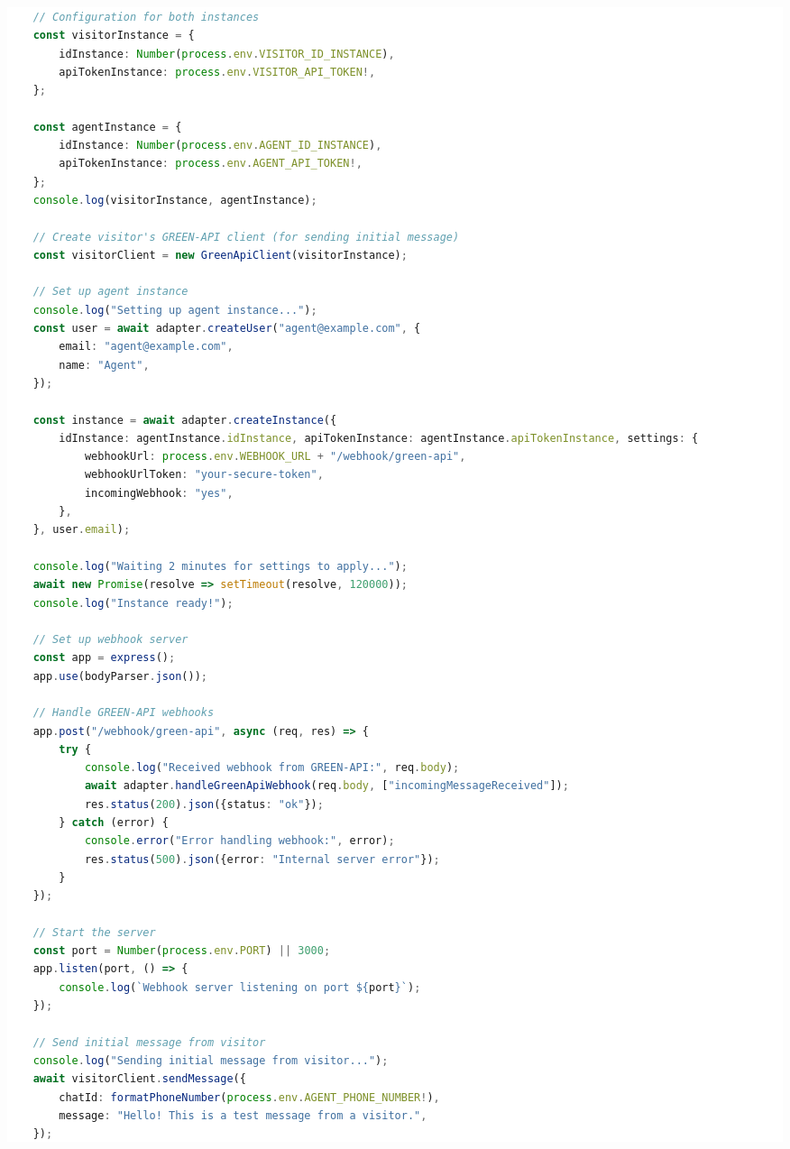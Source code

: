 ```typescript
	// Configuration for both instances
	const visitorInstance = {
		idInstance: Number(process.env.VISITOR_ID_INSTANCE),
		apiTokenInstance: process.env.VISITOR_API_TOKEN!,
	};

	const agentInstance = {
		idInstance: Number(process.env.AGENT_ID_INSTANCE),
		apiTokenInstance: process.env.AGENT_API_TOKEN!,
	};
	console.log(visitorInstance, agentInstance);

	// Create visitor's GREEN-API client (for sending initial message)
	const visitorClient = new GreenApiClient(visitorInstance);

	// Set up agent instance
	console.log("Setting up agent instance...");
	const user = await adapter.createUser("agent@example.com", {
		email: "agent@example.com",
		name: "Agent",
	});

	const instance = await adapter.createInstance({
		idInstance: agentInstance.idInstance, apiTokenInstance: agentInstance.apiTokenInstance, settings: {
			webhookUrl: process.env.WEBHOOK_URL + "/webhook/green-api",
			webhookUrlToken: "your-secure-token",
			incomingWebhook: "yes",
		},
	}, user.email);

	console.log("Waiting 2 minutes for settings to apply...");
	await new Promise(resolve => setTimeout(resolve, 120000));
	console.log("Instance ready!");

	// Set up webhook server
	const app = express();
	app.use(bodyParser.json());

	// Handle GREEN-API webhooks
	app.post("/webhook/green-api", async (req, res) => {
		try {
			console.log("Received webhook from GREEN-API:", req.body);
			await adapter.handleGreenApiWebhook(req.body, ["incomingMessageReceived"]);
			res.status(200).json({status: "ok"});
		} catch (error) {
			console.error("Error handling webhook:", error);
			res.status(500).json({error: "Internal server error"});
		}
	});

	// Start the server
	const port = Number(process.env.PORT) || 3000;
	app.listen(port, () => {
		console.log(`Webhook server listening on port ${port}`);
	});

	// Send initial message from visitor
	console.log("Sending initial message from visitor...");
	await visitorClient.sendMessage({
		chatId: formatPhoneNumber(process.env.AGENT_PHONE_NUMBER!),
		message: "Hello! This is a test message from a visitor.",
	});
```